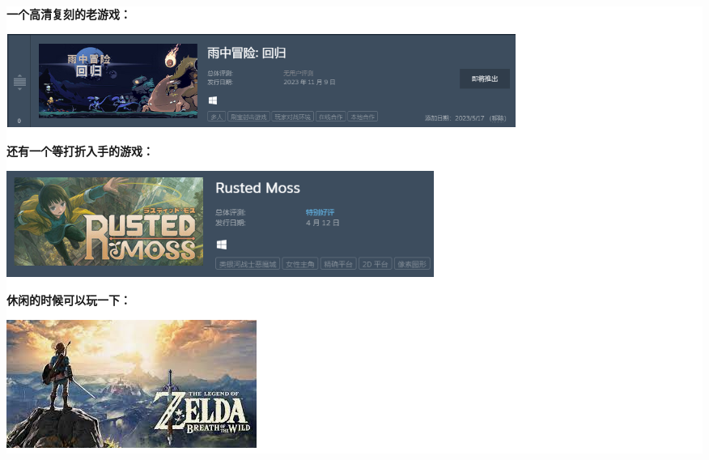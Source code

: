**一个高清复刻的老游戏：**

![image-20231113054020660](./2024年全年任务（规划）/image-20231113054020660.png)

**还有一个等打折入手的游戏：**

![image-20231114055543412](./2024年全年任务（规划）/image-20231114055543412.png)

**休闲的时候可以玩一下：**

![image-20231113054511379](./2024年全年任务（规划）/image-20231113054511379.png)
